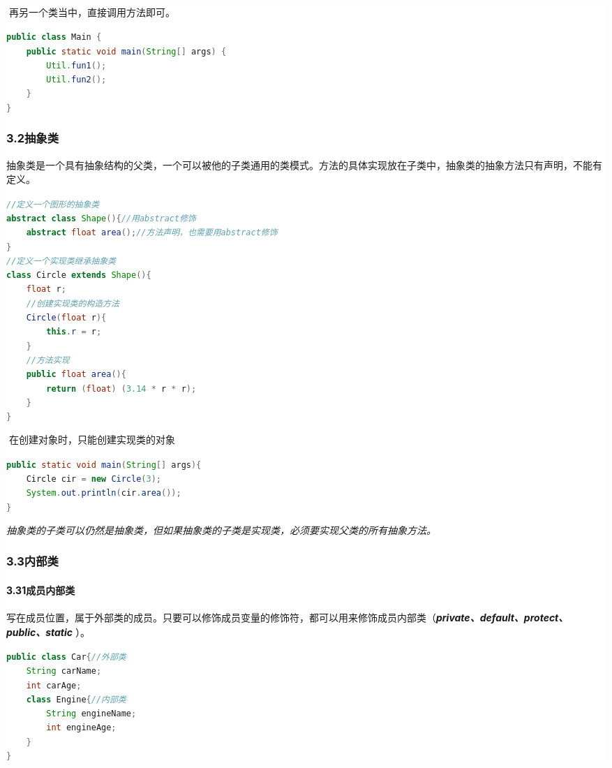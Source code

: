 ​	再另一个类当中，直接调用方法即可。

```java
public class Main {
    public static void main(String[] args) {
  		Util.fun1();
        Util.fun2();
    }
}
```

### 3.2抽象类

​		抽象类是一个具有抽象结构的父类，一个可以被他的子类通用的类模式。方法的具体实现放在子类中，抽象类的抽象方法只有声明，不能有定义。

```java
//定义一个图形的抽象类
abstract class Shape(){//用abstract修饰
    abstract float area();//方法声明，也需要用abstract修饰
}
//定义一个实现类继承抽象类
class Circle extends Shape(){
    float r;
    //创建实现类的构造方法
    Circle(float r){
        this.r = r;
    }
    //方法实现
    public float area(){
        return (float) (3.14 * r * r);
    }
}
```

​	在创建对象时，只能创建实现类的对象

```java
public static void main(String[] args){
    Circle cir = new Circle(3);
    System.out.println(cir.area());
}
```

​	*抽象类的子类可以仍然是抽象类，但如果抽象类的子类是实现类，必须要实现父类的所有抽象方法。*

### 3.3内部类

#### 3.31成员内部类

​	写在成员位置，属于外部类的成员。只要可以修饰成员变量的修饰符，都可以用来修饰成员内部类（***private、default、protect、public、static*** ）。

```java
public class Car{//外部类
	String carName;
	int carAge;
	class Engine{//内部类
		String engineName;
		int engineAge;
	}
}
```
